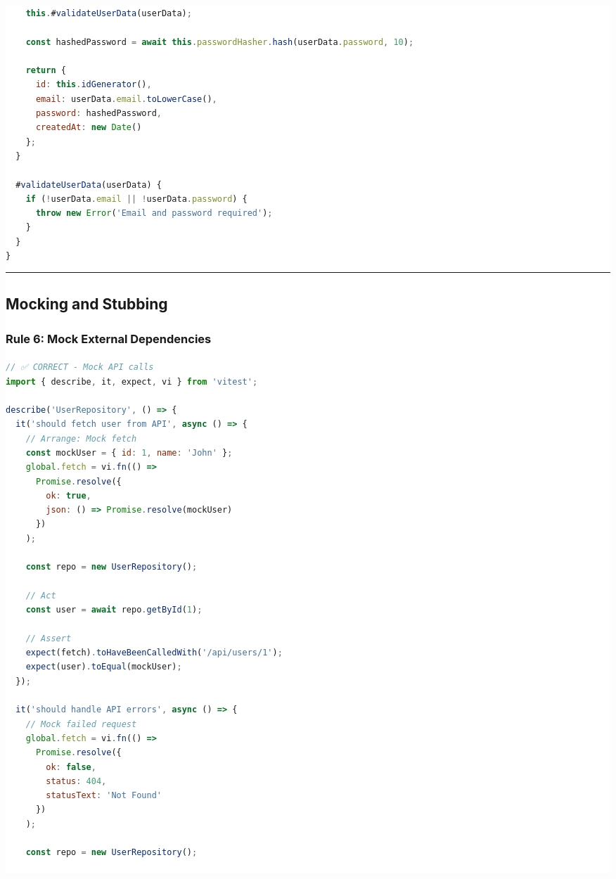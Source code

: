 ```javascript
    this.#validateUserData(userData);
    
    const hashedPassword = await this.passwordHasher.hash(userData.password, 10);
    
    return {
      id: this.idGenerator(),
      email: userData.email.toLowerCase(),
      password: hashedPassword,
      createdAt: new Date()
    };
  }
  
  #validateUserData(userData) {
    if (!userData.email || !userData.password) {
      throw new Error('Email and password required');
    }
  }
}
```

---

## Mocking and Stubbing

### Rule 6: Mock External Dependencies

```javascript
// ✅ CORRECT - Mock API calls
import { describe, it, expect, vi } from 'vitest';

describe('UserRepository', () => {
  it('should fetch user from API', async () => {
    // Arrange: Mock fetch
    const mockUser = { id: 1, name: 'John' };
    global.fetch = vi.fn(() =>
      Promise.resolve({
        ok: true,
        json: () => Promise.resolve(mockUser)
      })
    );
    
    const repo = new UserRepository();
    
    // Act
    const user = await repo.getById(1);
    
    // Assert
    expect(fetch).toHaveBeenCalledWith('/api/users/1');
    expect(user).toEqual(mockUser);
  });
  
  it('should handle API errors', async () => {
    // Mock failed request
    global.fetch = vi.fn(() =>
      Promise.resolve({
        ok: false,
        status: 404,
        statusText: 'Not Found'
      })
    );
    
    const repo = new UserRepository();
    
```